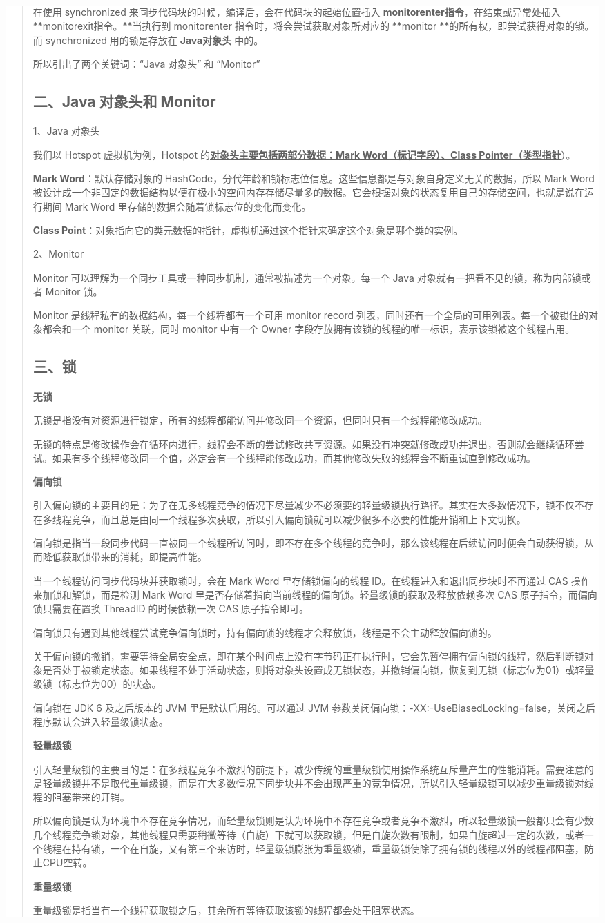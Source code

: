 > 
>
> 在使用 synchronized 来同步代码块的时候，编译后，会在代码块的起始位置插入 **monitorenter指令**，在结束或异常处插入 **monitorexit指令。**当执行到 monitorenter 指令时，将会尝试获取对象所对应的 **monitor **的所有权，即尝试获得对象的锁。而 synchronized 用的锁是存放在 **Java对象头** 中的。
>
> 所以引出了两个关键词：“Java 对象头” 和 “Monitor”
>
> ## 二、Java 对象头和 Monitor
>
> 1、Java 对象头
>
> 我们以 Hotspot 虚拟机为例，Hotspot 的<u>**对象头主要包括两部分数据：Mark Word（标记字段）、Class Pointer（类型指针**</u>）。
>
> **Mark Word**：默认存储对象的 HashCode，分代年龄和锁标志位信息。这些信息都是与对象自身定义无关的数据，所以 Mark Word 被设计成一个非固定的数据结构以便在极小的空间内存存储尽量多的数据。它会根据对象的状态复用自己的存储空间，也就是说在运行期间 Mark Word 里存储的数据会随着锁标志位的变化而变化。
>
> **Class Point**：对象指向它的类元数据的指针，虚拟机通过这个指针来确定这个对象是哪个类的实例。
>
> 2、Monitor
>
> Monitor 可以理解为一个同步工具或一种同步机制，通常被描述为一个对象。每一个 Java 对象就有一把看不见的锁，称为内部锁或者 Monitor 锁。
>
> Monitor 是线程私有的数据结构，每一个线程都有一个可用 monitor record 列表，同时还有一个全局的可用列表。每一个被锁住的对象都会和一个 monitor 关联，同时 monitor 中有一个 Owner 字段存放拥有该锁的线程的唯一标识，表示该锁被这个线程占用。
>
> ## 三、锁
>
> **无锁**
>
> 无锁是指没有对资源进行锁定，所有的线程都能访问并修改同一个资源，但同时只有一个线程能修改成功。
>
> 无锁的特点是修改操作会在循环内进行，线程会不断的尝试修改共享资源。如果没有冲突就修改成功并退出，否则就会继续循环尝试。如果有多个线程修改同一个值，必定会有一个线程能修改成功，而其他修改失败的线程会不断重试直到修改成功。
>
> **偏向锁**
>
> 引入偏向锁的主要目的是：为了在无多线程竞争的情况下尽量减少不必须要的轻量级锁执行路径。其实在大多数情况下，锁不仅不存在多线程竞争，而且总是由同一个线程多次获取，所以引入偏向锁就可以减少很多不必要的性能开销和上下文切换。
>
> 偏向锁是指当一段同步代码一直被同一个线程所访问时，即不存在多个线程的竞争时，那么该线程在后续访问时便会自动获得锁，从而降低获取锁带来的消耗，即提高性能。
>
> 当一个线程访问同步代码块并获取锁时，会在 Mark Word 里存储锁偏向的线程 ID。在线程进入和退出同步块时不再通过 CAS 操作来加锁和解锁，而是检测 Mark Word 里是否存储着指向当前线程的偏向锁。轻量级锁的获取及释放依赖多次 CAS 原子指令，而偏向锁只需要在置换 ThreadID 的时候依赖一次 CAS 原子指令即可。
>
> 偏向锁只有遇到其他线程尝试竞争偏向锁时，持有偏向锁的线程才会释放锁，线程是不会主动释放偏向锁的。
>
> 关于偏向锁的撤销，需要等待全局安全点，即在某个时间点上没有字节码正在执行时，它会先暂停拥有偏向锁的线程，然后判断锁对象是否处于被锁定状态。如果线程不处于活动状态，则将对象头设置成无锁状态，并撤销偏向锁，恢复到无锁（标志位为01）或轻量级锁（标志位为00）的状态。
>
> 偏向锁在 JDK 6 及之后版本的 JVM 里是默认启用的。可以通过 JVM 参数关闭偏向锁：-XX:-UseBiasedLocking=false，关闭之后程序默认会进入轻量级锁状态。
>
> **轻量级锁**
>
> 引入轻量级锁的主要目的是：在多线程竞争不激烈的前提下，减少传统的重量级锁使用操作系统互斥量产生的性能消耗。需要注意的是轻量级锁并不是取代重量级锁，而是在大多数情况下同步块并不会出现严重的竞争情况，所以引入轻量级锁可以减少重量级锁对线程的阻塞带来的开销。
>
> 所以偏向锁是认为环境中不存在竞争情况，而轻量级锁则是认为环境中不存在竞争或者竞争不激烈，所以轻量级锁一般都只会有少数几个线程竞争锁对象，其他线程只需要稍微等待（自旋）下就可以获取锁，但是自旋次数有限制，如果自旋超过一定的次数，或者一个线程在持有锁，一个在自旋，又有第三个来访时，轻量级锁膨胀为重量级锁，重量级锁使除了拥有锁的线程以外的线程都阻塞，防止CPU空转。
>
> **重量级锁**
>
> 重量级锁是指当有一个线程获取锁之后，其余所有等待获取该锁的线程都会处于阻塞状态。
>